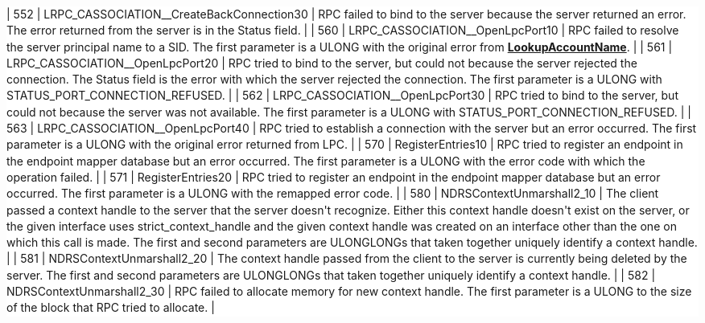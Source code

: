 | 552  | LRPC\_CASSOCIATION\_\_CreateBackConnection30         | RPC failed to bind to the server because the server returned an error. The error returned from the server is in the Status field.                                                                                                                                                                                                                                                                                                                                                                                       |
| 560  | LRPC\_CASSOCIATION\_\_OpenLpcPort10                  | RPC failed to resolve the server principal name to a SID. The first parameter is a ULONG with the original error from [**LookupAccountName**](/windows/desktop/api/winbase/nf-winbase-lookupaccountnamea).                                                                                                                                                                                                                                                                                                                                              |
| 561  | LRPC\_CASSOCIATION\_\_OpenLpcPort20                  | RPC tried to bind to the server, but could not because the server rejected the connection. The Status field is the error with which the server rejected the connection. The first parameter is a ULONG with STATUS\_PORT\_CONNECTION\_REFUSED.                                                                                                                                                                                                                                                                          |
| 562  | LRPC\_CASSOCIATION\_\_OpenLpcPort30                  | RPC tried to bind to the server, but could not because the server was not available. The first parameter is a ULONG with STATUS\_PORT\_CONNECTION\_REFUSED.                                                                                                                                                                                                                                                                                                                                                             |
| 563  | LRPC\_CASSOCIATION\_\_OpenLpcPort40                  | RPC tried to establish a connection with the server but an error occurred. The first parameter is a ULONG with the original error returned from LPC.                                                                                                                                                                                                                                                                                                                                                                    |
| 570  | RegisterEntries10                                    | RPC tried to register an endpoint in the endpoint mapper database but an error occurred. The first parameter is a ULONG with the error code with which the operation failed.                                                                                                                                                                                                                                                                                                                                            |
| 571  | RegisterEntries20                                    | RPC tried to register an endpoint in the endpoint mapper database but an error occurred. The first parameter is a ULONG with the remapped error code.                                                                                                                                                                                                                                                                                                                                                                   |
| 580  | NDRSContextUnmarshall2\_10                           | The client passed a context handle to the server that the server doesn't recognize. Either this context handle doesn't exist on the server, or the given interface uses strict\_context\_handle and the given context handle was created on an interface other than the one on which this call is made. The first and second parameters are ULONGLONGs that taken together uniquely identify a context handle.                                                                                                          |
| 581  | NDRSContextUnmarshall2\_20                           | The context handle passed from the client to the server is currently being deleted by the server. The first and second parameters are ULONGLONGs that taken together uniquely identify a context handle.                                                                                                                                                                                                                                                                                                                |
| 582  | NDRSContextUnmarshall2\_30                           | RPC failed to allocate memory for new context handle. The first parameter is a ULONG to the size of the block that RPC tried to allocate.                                                                                                                                                                                                                                                                                                                                                                               |